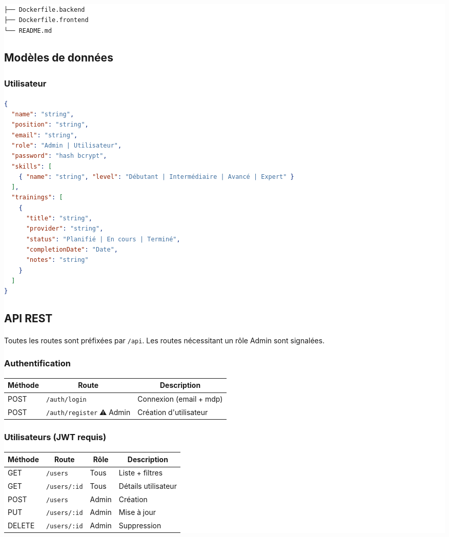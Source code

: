 ```
├── Dockerfile.backend
├── Dockerfile.frontend
└── README.md
```

## Modèles de données
### Utilisateur
```json
{
  "name": "string",
  "position": "string",
  "email": "string",
  "role": "Admin | Utilisateur",
  "password": "hash bcrypt",
  "skills": [
    { "name": "string", "level": "Débutant | Intermédiaire | Avancé | Expert" }
  ],
  "trainings": [
    {
      "title": "string",
      "provider": "string",
      "status": "Planifié | En cours | Terminé",
      "completionDate": "Date",
      "notes": "string"
    }
  ]
}
```

## API REST
Toutes les routes sont préfixées par `/api`. Les routes nécessitant un rôle Admin sont signalées.

### Authentification
| Méthode | Route          | Description             |
|---------|----------------|-------------------------|
| POST    | `/auth/login`  | Connexion (email + mdp) |
| POST    | `/auth/register` ⚠️ Admin | Création d'utilisateur |

### Utilisateurs (JWT requis)
| Méthode | Route           | Rôle    | Description               |
|---------|-----------------|---------|---------------------------|
| GET     | `/users`        | Tous    | Liste + filtres           |
| GET     | `/users/:id`    | Tous    | Détails utilisateur       |
| POST    | `/users`        | Admin   | Création                  |
| PUT     | `/users/:id`    | Admin   | Mise à jour               |
| DELETE  | `/users/:id`    | Admin   | Suppression               |

